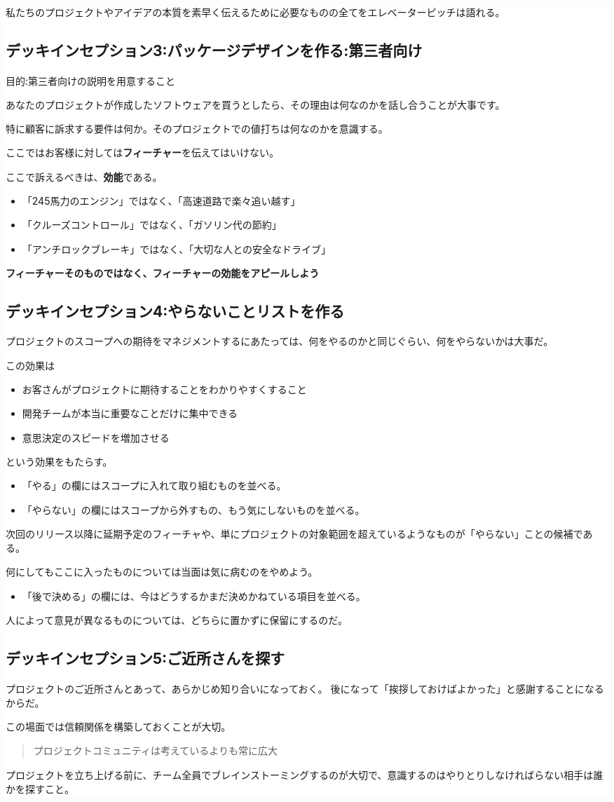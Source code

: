 私たちのプロジェクトやアイデアの本質を素早く伝えるために必要なものの全てをエレベーターピッチは語れる。


## デッキインセプション3:パッケージデザインを作る:第三者向け

目的:第三者向けの説明を用意すること

あなたのプロジェクトが作成したソフトウェアを買うとしたら、その理由は何なのかを話し合うことが大事です。

特に顧客に訴求する要件は何か。そのプロジェクトでの値打ちは何なのかを意識する。

ここではお客様に対しては**フィーチャー**を伝えてはいけない。

ここで訴えるべきは、**効能**である。

- 「245馬力のエンジン」ではなく、「高速道路で楽々追い越す」

- 「クルーズコントロール」ではなく、「ガソリン代の節約」

- 「アンチロックブレーキ」ではなく、「大切な人との安全なドライブ」

**フィーチャーそのものではなく、フィーチャーの効能をアピールしよう**


## デッキインセプション4:やらないことリストを作る

プロジェクトのスコープへの期待をマネジメントするにあたっては、何をやるのかと同じぐらい、何をやらないかは大事だ。

この効果は

- お客さんがプロジェクトに期待することをわかりやすくすること

- 開発チームが本当に重要なことだけに集中できる

- 意思決定のスピードを増加させる

という効果をもたらす。

- 「やる」の欄にはスコープに入れて取り組むものを並べる。

- 「やらない」の欄にはスコープから外すもの、もう気にしないものを並べる。

次回のリリース以降に延期予定のフィーチャや、単にプロジェクトの対象範囲を超えているようなものが「やらない」ことの候補である。

何にしてもここに入ったものについては当面は気に病むのをやめよう。

- 「後で決める」の欄には、今はどうするかまだ決めかねている項目を並べる。

人によって意見が異なるものについては、どちらに置かずに保留にするのだ。


## デッキインセプション5:ご近所さんを探す

プロジェクトのご近所さんとあって、あらかじめ知り合いになっておく。
後になって「挨拶しておけばよかった」と感謝することになるからだ。

この場面では信頼関係を構築しておくことが大切。

> プロジェクトコミュニティは考えているよりも常に広大

プロジェクトを立ち上げる前に、チーム全員でブレインストーミングするのが大切で、意識するのはやりとりしなければらない相手は誰かを探すこと。
